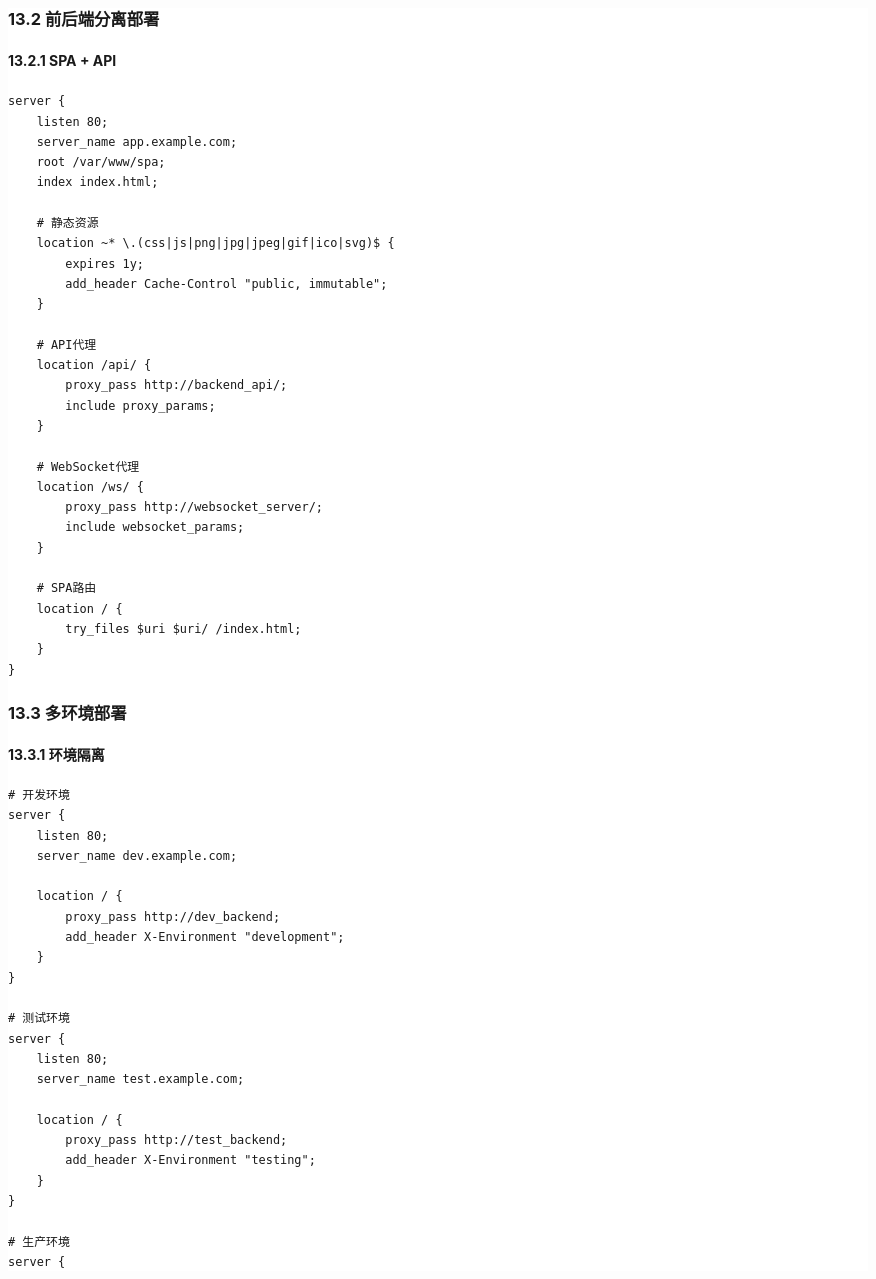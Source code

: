 ### 13.2 前后端分离部署

#### 13.2.1 SPA + API
```nginx
server {
    listen 80;
    server_name app.example.com;
    root /var/www/spa;
    index index.html;
    
    # 静态资源
    location ~* \.(css|js|png|jpg|jpeg|gif|ico|svg)$ {
        expires 1y;
        add_header Cache-Control "public, immutable";
    }
    
    # API代理
    location /api/ {
        proxy_pass http://backend_api/;
        include proxy_params;
    }
    
    # WebSocket代理
    location /ws/ {
        proxy_pass http://websocket_server/;
        include websocket_params;
    }
    
    # SPA路由
    location / {
        try_files $uri $uri/ /index.html;
    }
}
```

### 13.3 多环境部署

#### 13.3.1 环境隔离
```nginx
# 开发环境
server {
    listen 80;
    server_name dev.example.com;
    
    location / {
        proxy_pass http://dev_backend;
        add_header X-Environment "development";
    }
}

# 测试环境
server {
    listen 80;
    server_name test.example.com;
    
    location / {
        proxy_pass http://test_backend;
        add_header X-Environment "testing";
    }
}

# 生产环境
server {
```